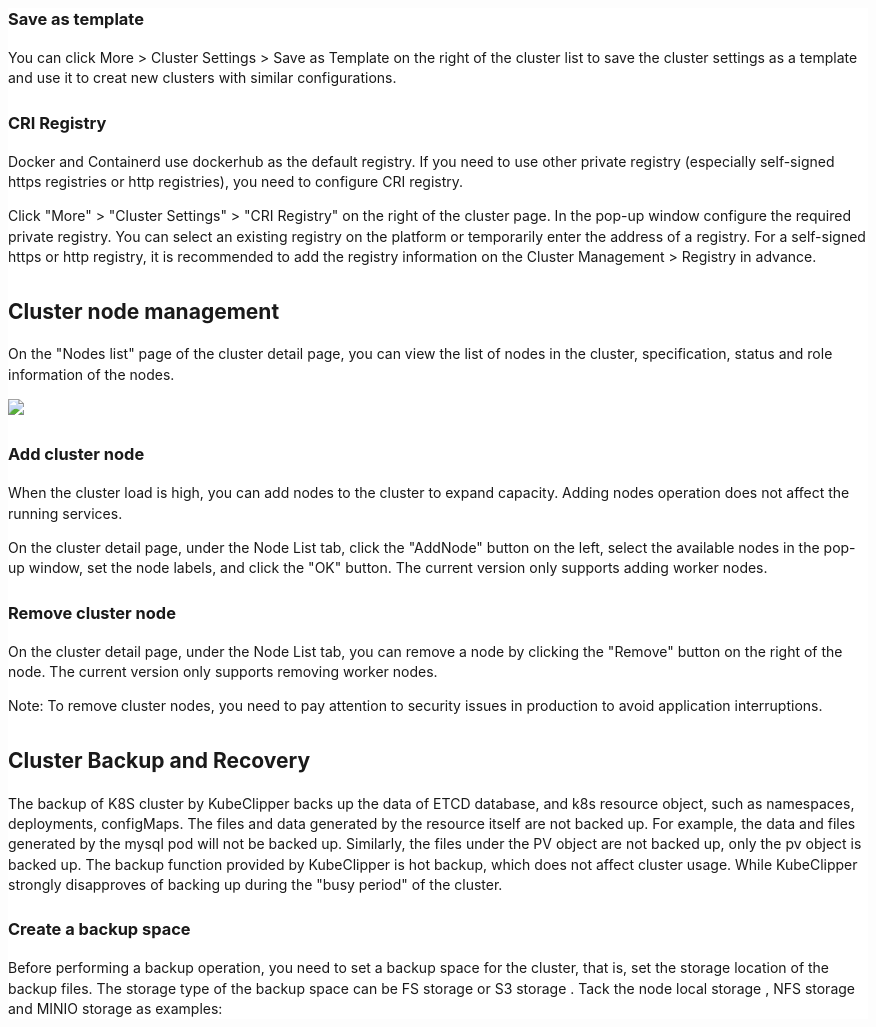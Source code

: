 ### Save as template

You can click More > Cluster Settings > Save as Template on the right of the cluster list to save the cluster settings as a template and use it to creat new clusters with similar configurations.

### CRI Registry

Docker and Containerd use dockerhub as the default registry. If you need to use other private registry (especially self-signed https registries or http registries), you need to configure CRI registry.

Click "More" > "Cluster Settings" > "CRI Registry" on the right of the cluster page. In the pop-up window configure the required private registry. You can select an existing registry on the platform or temporarily enter the address of a registry. For a self-signed https or http registry, it is recommended to add the registry information on the Cluster Management > Registry in advance.

## **Cluster node management**

On the \"Nodes list" page of the cluster detail page, you can view the list of nodes in the cluster, specification, status and role information of the nodes.

![](/images/docs-tutorials/cluster.png)

### **Add cluster node**

When the cluster load is high, you can add nodes to the cluster to expand capacity. Adding nodes operation does not affect the running services.

On the cluster detail page, under the Node List tab, click the \"AddNode\" button on the left, select the available nodes in the pop-up window, set the node labels, and click the \"OK\" button. The current version only supports adding worker nodes.

### **Remove cluster node**

On the cluster detail page, under the Node List tab, you can remove a node by clicking the \"Remove\" button on the right of the node. The current version only supports removing worker nodes.

Note: To remove cluster nodes, you need to pay attention to security issues in production to avoid application interruptions.

## **Cluster Backup and Recovery**

The backup of K8S cluster by KubeClipper backs up the data of ETCD database, and k8s resource object, such as namespaces, deployments, configMaps. The files and data generated by the resource itself are not backed up. For example, the data and files generated by the mysql pod will not be backed up. Similarly, the files under the PV object are not backed up, only the pv object is backed up. The backup function provided by KubeClipper is hot backup, which does not affect cluster usage. While KubeClipper strongly disapproves of backing up during the \"busy period\" of the cluster.

### **Create a backup space**

Before performing a backup operation, you need to set a backup space for the cluster, that is, set the storage location of the backup files. The storage type of the backup space can be FS storage or S3 storage . Tack the node local storage , NFS storage and MINIO storage as examples:
